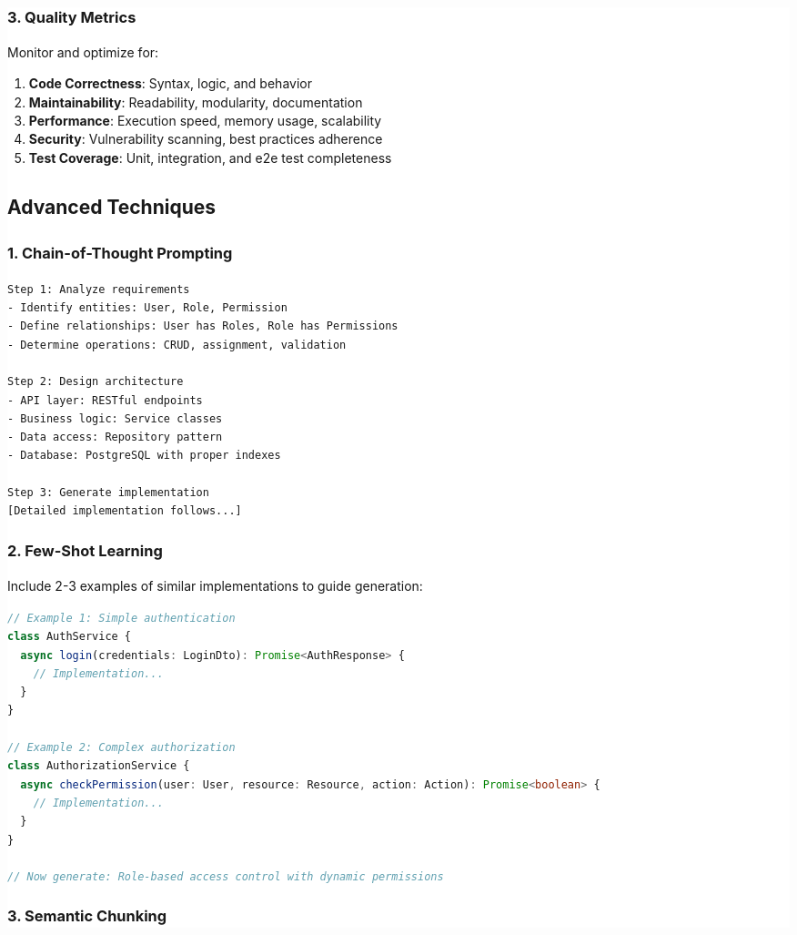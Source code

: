 ### 3. Quality Metrics

Monitor and optimize for:

1. **Code Correctness**: Syntax, logic, and behavior
2. **Maintainability**: Readability, modularity, documentation
3. **Performance**: Execution speed, memory usage, scalability
4. **Security**: Vulnerability scanning, best practices adherence
5. **Test Coverage**: Unit, integration, and e2e test completeness

## Advanced Techniques

### 1. Chain-of-Thought Prompting

```
Step 1: Analyze requirements
- Identify entities: User, Role, Permission
- Define relationships: User has Roles, Role has Permissions
- Determine operations: CRUD, assignment, validation

Step 2: Design architecture
- API layer: RESTful endpoints
- Business logic: Service classes
- Data access: Repository pattern
- Database: PostgreSQL with proper indexes

Step 3: Generate implementation
[Detailed implementation follows...]
```

### 2. Few-Shot Learning

Include 2-3 examples of similar implementations to guide generation:

```typescript
// Example 1: Simple authentication
class AuthService {
  async login(credentials: LoginDto): Promise<AuthResponse> {
    // Implementation...
  }
}

// Example 2: Complex authorization
class AuthorizationService {
  async checkPermission(user: User, resource: Resource, action: Action): Promise<boolean> {
    // Implementation...
  }
}

// Now generate: Role-based access control with dynamic permissions
```

### 3. Semantic Chunking
